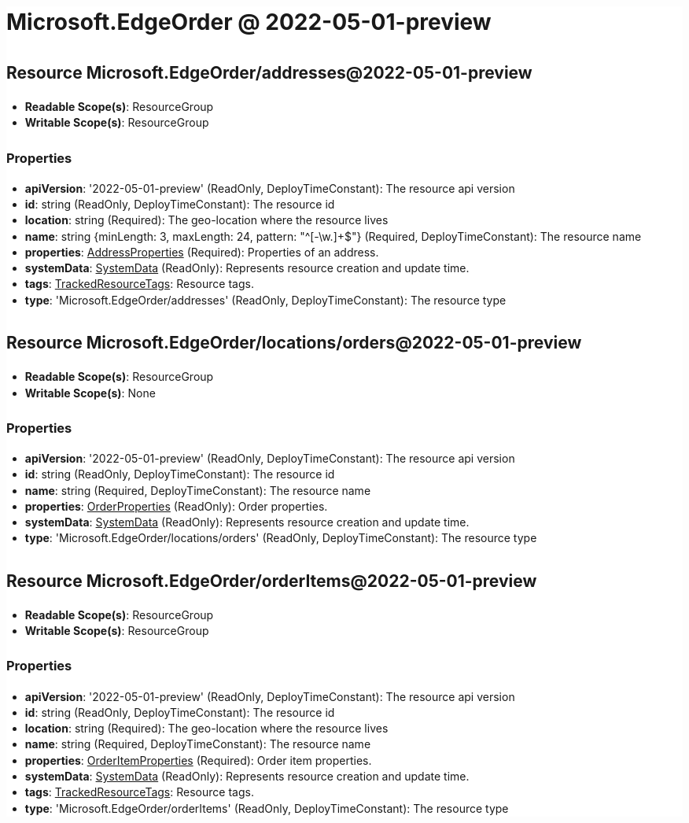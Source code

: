 # Microsoft.EdgeOrder @ 2022-05-01-preview

## Resource Microsoft.EdgeOrder/addresses@2022-05-01-preview
* **Readable Scope(s)**: ResourceGroup
* **Writable Scope(s)**: ResourceGroup
### Properties
* **apiVersion**: '2022-05-01-preview' (ReadOnly, DeployTimeConstant): The resource api version
* **id**: string (ReadOnly, DeployTimeConstant): The resource id
* **location**: string (Required): The geo-location where the resource lives
* **name**: string {minLength: 3, maxLength: 24, pattern: "^[-\w\.]+$"} (Required, DeployTimeConstant): The resource name
* **properties**: [AddressProperties](#addressproperties) (Required): Properties of an address.
* **systemData**: [SystemData](#systemdata) (ReadOnly): Represents resource creation and update time.
* **tags**: [TrackedResourceTags](#trackedresourcetags): Resource tags.
* **type**: 'Microsoft.EdgeOrder/addresses' (ReadOnly, DeployTimeConstant): The resource type

## Resource Microsoft.EdgeOrder/locations/orders@2022-05-01-preview
* **Readable Scope(s)**: ResourceGroup
* **Writable Scope(s)**: None
### Properties
* **apiVersion**: '2022-05-01-preview' (ReadOnly, DeployTimeConstant): The resource api version
* **id**: string (ReadOnly, DeployTimeConstant): The resource id
* **name**: string (Required, DeployTimeConstant): The resource name
* **properties**: [OrderProperties](#orderproperties) (ReadOnly): Order properties.
* **systemData**: [SystemData](#systemdata) (ReadOnly): Represents resource creation and update time.
* **type**: 'Microsoft.EdgeOrder/locations/orders' (ReadOnly, DeployTimeConstant): The resource type

## Resource Microsoft.EdgeOrder/orderItems@2022-05-01-preview
* **Readable Scope(s)**: ResourceGroup
* **Writable Scope(s)**: ResourceGroup
### Properties
* **apiVersion**: '2022-05-01-preview' (ReadOnly, DeployTimeConstant): The resource api version
* **id**: string (ReadOnly, DeployTimeConstant): The resource id
* **location**: string (Required): The geo-location where the resource lives
* **name**: string (Required, DeployTimeConstant): The resource name
* **properties**: [OrderItemProperties](#orderitemproperties) (Required): Order item properties.
* **systemData**: [SystemData](#systemdata) (ReadOnly): Represents resource creation and update time.
* **tags**: [TrackedResourceTags](#trackedresourcetags): Resource tags.
* **type**: 'Microsoft.EdgeOrder/orderItems' (ReadOnly, DeployTimeConstant): The resource type
